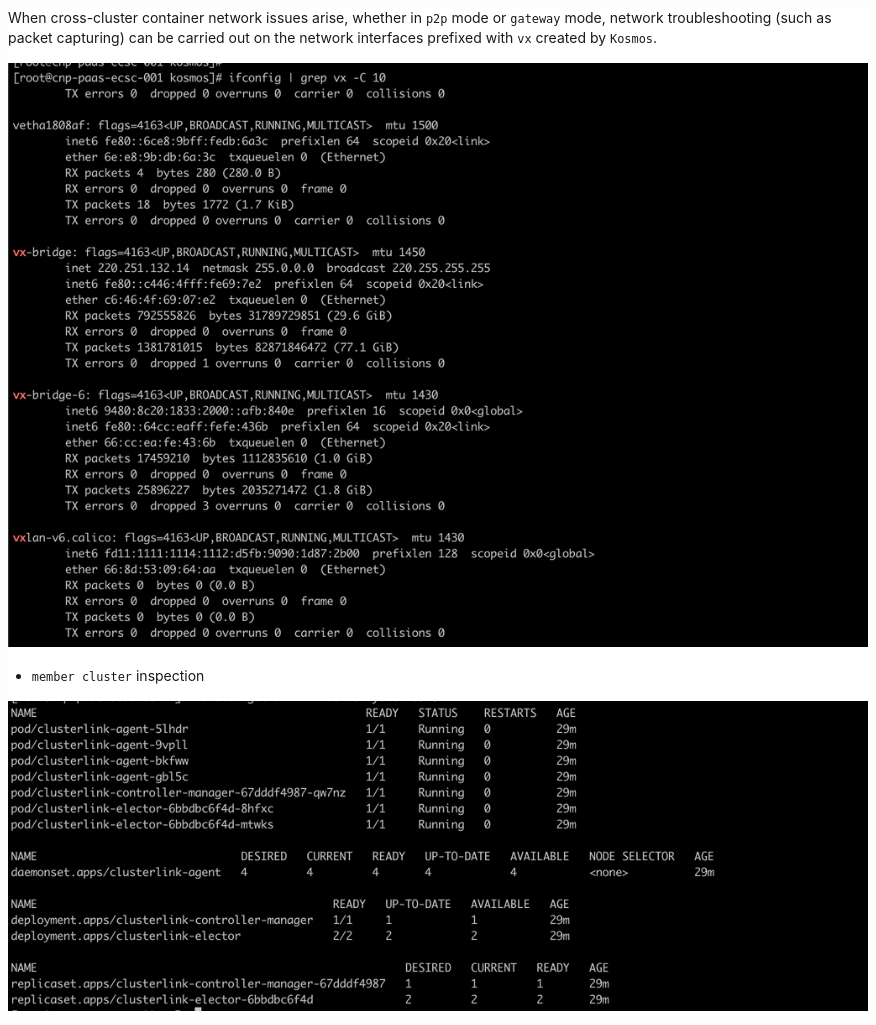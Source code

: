 When cross-cluster container network issues arise, whether in `p2p` mode or `gateway` mode, network troubleshooting (such as packet capturing) can be carried out on the network interfaces prefixed with `vx` created by `Kosmos`.

![host_vx_check.png](img/host_vx_check.png)


- `member cluster` inspection

![member_service_check.png](img/member_service_check.png)
